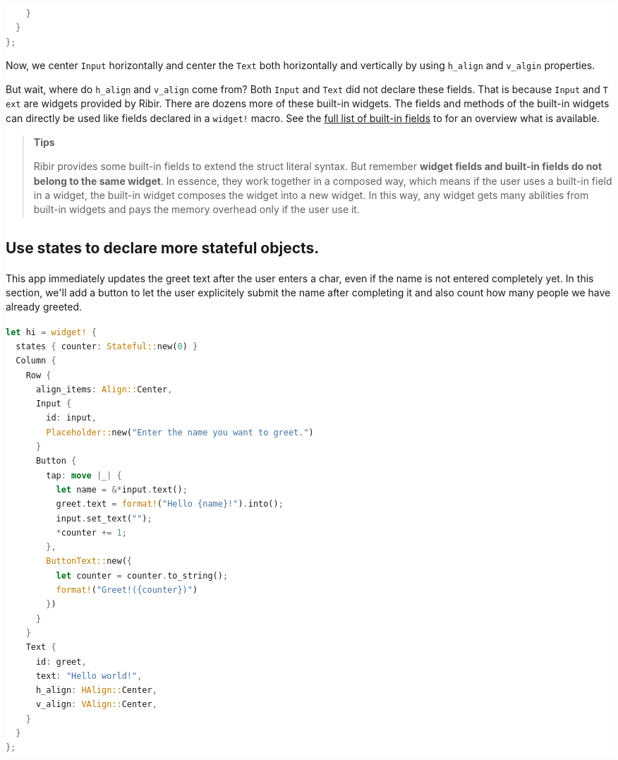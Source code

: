 ```rust 
    }
  }
};
```

Now, we center `Input` horizontally and center the `Text` both horizontally and vertically by using `h_align` and `v_algin` properties.

But wait, where do `h_align` and `v_align` come from? Both `Input` and
`Text` did not declare these fields. That is because `Input` and
`Text` are widgets provided by Ribir. There are dozens more of these
built-in widgets. The fields and methods of the built-in widgets can
directly be used like fields declared in a `widget!` macro. See the [full list of built-in fields][builtin] to for an overview what is available.

> **Tips**
>
>Ribir provides some built-in fields to extend the struct literal syntax. But remember **widget fields and built-in fields do not belong to the same widget**. In essence, they work together in a composed way, which means if the user uses a built-in field in a widget, the built-in widget composes the widget into a new widget. In this way, any widget gets many abilities from built-in widgets and pays the memory overhead only if the user use it. 

## Use states to declare more stateful objects.

This app immediately updates the greet text after the user enters a char, even if the name is not entered completely yet. In this section, we'll add a button to let the user explicitely submit the name after completing it and also count how many people we have already greeted.

```rust 
let hi = widget! {
  states { counter: Stateful::new(0) }
  Column {
    Row {
      align_items: Align::Center,
      Input {
        id: input,
        Placeholder::new("Enter the name you want to greet.")
      }
      Button {
        tap: move |_| {
          let name = &*input.text();
          greet.text = format!("Hello {name}!").into();
          input.set_text("");
          *counter += 1;
        },
        ButtonText::new({
          let counter = counter.to_string();
          format!("Greet!({counter})")
        })
      }
    }
    Text { 
      id: greet,
      text: "Hello world!",
      h_align: HAlign::Center,
      v_align: VAlign::Center,
    }
  }
};
```


[builtin]: ../builtin_widget/declare_builtin_fields.md